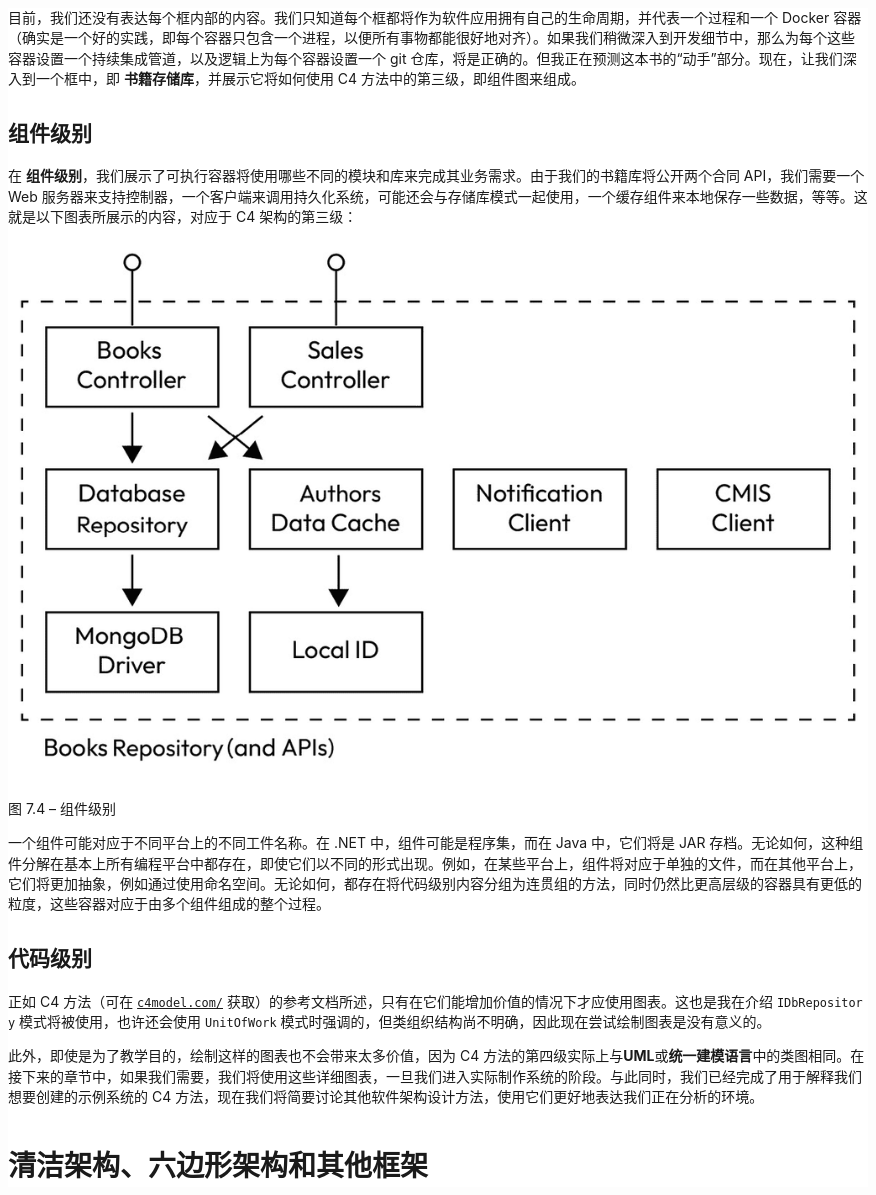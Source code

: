 目前，我们还没有表达每个框内部的内容。我们只知道每个框都将作为软件应用拥有自己的生命周期，并代表一个过程和一个 Docker 容器（确实是一个好的实践，即每个容器只包含一个进程，以便所有事物都能很好地对齐）。如果我们稍微深入到开发细节中，那么为每个这些容器设置一个持续集成管道，以及逻辑上为每个容器设置一个 git 仓库，将是正确的。但我正在预测这本书的“动手”部分。现在，让我们深入到一个框中，即 **书籍存储库**，并展示它将如何使用 C4 方法中的第三级，即组件图来组成。

## 组件级别

在 **组件级别**，我们展示了可执行容器将使用哪些不同的模块和库来完成其业务需求。由于我们的书籍库将公开两个合同 API，我们需要一个 Web 服务器来支持控制器，一个客户端来调用持久化系统，可能还会与存储库模式一起使用，一个缓存组件来本地保存一些数据，等等。这就是以下图表所展示的内容，对应于 C4 架构的第三级：

![图 7.4 – 组件级别](img/Figure_7.4_B21293_1.jpg)

图 7.4 – 组件级别

一个组件可能对应于不同平台上的不同工件名称。在 .NET 中，组件可能是程序集，而在 Java 中，它们将是 JAR 存档。无论如何，这种组件分解在基本上所有编程平台中都存在，即使它们以不同的形式出现。例如，在某些平台上，组件将对应于单独的文件，而在其他平台上，它们将更加抽象，例如通过使用命名空间。无论如何，都存在将代码级别内容分组为连贯组的方法，同时仍然比更高层级的容器具有更低的粒度，这些容器对应于由多个组件组成的整个过程。

## 代码级别

正如 C4 方法（可在 [`c4model.com/`](https://c4model.com/) 获取）的参考文档所述，只有在它们能增加价值的情况下才应使用图表。这也是我在介绍 `IDbRepository` 模式将被使用，也许还会使用 `UnitOfWork` 模式时强调的，但类组织结构尚不明确，因此现在尝试绘制图表是没有意义的。

此外，即使是为了教学目的，绘制这样的图表也不会带来太多价值，因为 C4 方法的第四级实际上与**UML**或**统一建模语言**中的类图相同。在接下来的章节中，如果我们需要，我们将使用这些详细图表，一旦我们进入实际制作系统的阶段。与此同时，我们已经完成了用于解释我们想要创建的示例系统的 C4 方法，现在我们将简要讨论其他软件架构设计方法，使用它们更好地表达我们正在分析的环境。

# 清洁架构、六边形架构和其他框架
